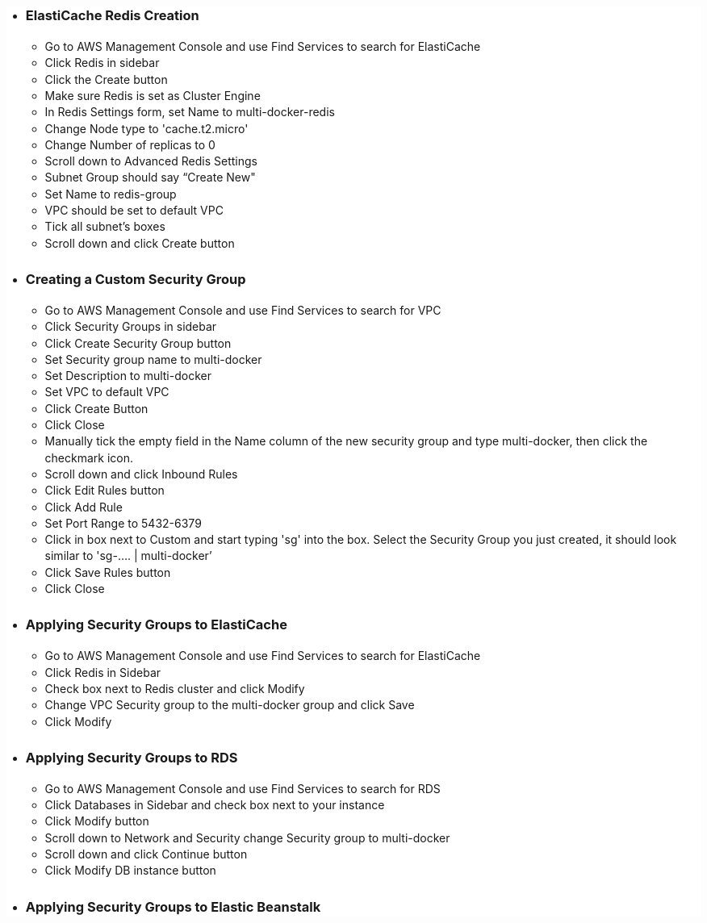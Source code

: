 - ### ElastiCache Redis Creation

  - Go to AWS Management Console and use Find Services to search for ElastiCache
  - Click Redis in sidebar
  - Click the Create button
  - Make sure Redis is set as Cluster Engine
  - In Redis Settings form, set Name to multi-docker-redis
  - Change Node type to 'cache.t2.micro'
  - Change Number of replicas to 0
  - Scroll down to Advanced Redis Settings
  - Subnet Group should say “Create New"
  - Set Name to redis-group
  - VPC should be set to default VPC
  - Tick all subnet’s boxes
  - Scroll down and click Create button

- ### Creating a Custom Security Group

  - Go to AWS Management Console and use Find Services to search for VPC
  - Click Security Groups in sidebar
  - Click Create Security Group button
  - Set Security group name to multi-docker
  - Set Description to multi-docker
  - Set VPC to default VPC
  - Click Create Button
  - Click Close
  - Manually tick the empty field in the Name column of the new security group and type multi-docker, then click the checkmark icon.
  - Scroll down and click Inbound Rules
  - Click Edit Rules button
  - Click Add Rule
  - Set Port Range to 5432-6379
  - Click in box next to Custom and start typing 'sg' into the box. Select the Security Group you just created, it should look similar to 'sg-…. | multi-docker’
  - Click Save Rules button
  - Click Close

- ### Applying Security Groups to ElastiCache

  - Go to AWS Management Console and use Find Services to search for ElastiCache
  - Click Redis in Sidebar
  - Check box next to Redis cluster and click Modify
  - Change VPC Security group to the multi-docker group and click Save
  - Click Modify

- ### Applying Security Groups to RDS

  - Go to AWS Management Console and use Find Services to search for RDS
  - Click Databases in Sidebar and check box next to your instance
  - Click Modify button
  - Scroll down to Network and Security change Security group to multi-docker
  - Scroll down and click Continue button
  - Click Modify DB instance button

- ### Applying Security Groups to Elastic Beanstalk
